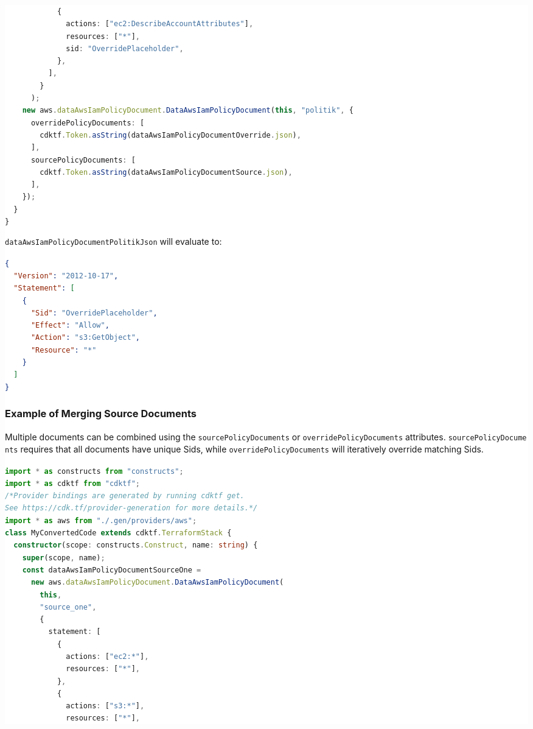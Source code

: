 ```typescript
            {
              actions: ["ec2:DescribeAccountAttributes"],
              resources: ["*"],
              sid: "OverridePlaceholder",
            },
          ],
        }
      );
    new aws.dataAwsIamPolicyDocument.DataAwsIamPolicyDocument(this, "politik", {
      overridePolicyDocuments: [
        cdktf.Token.asString(dataAwsIamPolicyDocumentOverride.json),
      ],
      sourcePolicyDocuments: [
        cdktf.Token.asString(dataAwsIamPolicyDocumentSource.json),
      ],
    });
  }
}

```

`dataAwsIamPolicyDocumentPolitikJson` will evaluate to:

```json
{
  "Version": "2012-10-17",
  "Statement": [
    {
      "Sid": "OverridePlaceholder",
      "Effect": "Allow",
      "Action": "s3:GetObject",
      "Resource": "*"
    }
  ]
}
```

### Example of Merging Source Documents

Multiple documents can be combined using the `sourcePolicyDocuments` or `overridePolicyDocuments` attributes. `sourcePolicyDocuments` requires that all documents have unique Sids, while `overridePolicyDocuments` will iteratively override matching Sids.

```typescript
import * as constructs from "constructs";
import * as cdktf from "cdktf";
/*Provider bindings are generated by running cdktf get.
See https://cdk.tf/provider-generation for more details.*/
import * as aws from "./.gen/providers/aws";
class MyConvertedCode extends cdktf.TerraformStack {
  constructor(scope: constructs.Construct, name: string) {
    super(scope, name);
    const dataAwsIamPolicyDocumentSourceOne =
      new aws.dataAwsIamPolicyDocument.DataAwsIamPolicyDocument(
        this,
        "source_one",
        {
          statement: [
            {
              actions: ["ec2:*"],
              resources: ["*"],
            },
            {
              actions: ["s3:*"],
              resources: ["*"],
```